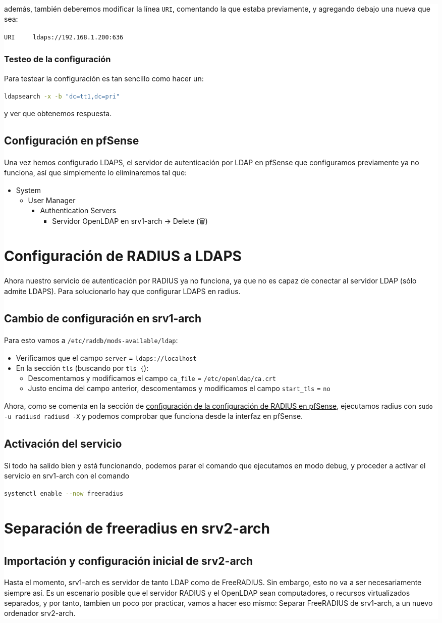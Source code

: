 además, también deberemos modificar la línea `URI`, comentando la que estaba previamente, y agregando debajo una nueva que sea:

```bash
URI     ldaps://192.168.1.200:636
```

### Testeo de la configuración
Para testear la configuración es tan sencillo como hacer un:
```bash
ldapsearch -x -b "dc=tt1,dc=pri"
```
y ver que obtenemos respuesta.

## Configuración en pfSense
Una vez hemos configurado LDAPS, el servidor de autenticación por LDAP en pfSense que configuramos previamente ya no funciona, así que simplemente lo eliminaremos tal que:
- System
  - User Manager
    - Authentication Servers
      - Servidor OpenLDAP en srv1-arch -> Delete (🗑️)

<div style="page-break-after: always;"></div>

# Configuración de RADIUS a LDAPS
Ahora nuestro servicio de autenticación por RADIUS ya no funciona, ya que no es capaz de conectar al servidor LDAP (sólo admite LDAPS). Para solucionarlo hay que configurar LDAPS en radius.

## Cambio de configuración en srv1-arch
Para esto vamos a `/etc/raddb/mods-available/ldap`:
- Verificamos que el campo `server` = `ldaps://localhost`
- En la sección `tls` (buscando por `tls {`):
  - Descomentamos y modificamos el campo `ca_file` = `/etc/openldap/ca.crt`
  - Justo encima del campo anterior, descomentamos y modificamos el campo `start_tls` = `no`

Ahora, como se comenta en la sección de [configuración de la configuración de RADIUS en pfSense](###Comprobación-de-configuración-correcta), ejecutamos radius con `sudo -u radiusd radiusd -X` y podemos comprobar que funciona desde la interfaz en pfSense.

## Activación del servicio
Si todo ha salido bien y está funcionando, podemos parar el comando que ejecutamos en modo debug, y proceder a activar el servicio en srv1-arch con el comando
```bash
systemctl enable --now freeradius
```

<div style="page-break-after: always;"></div>

# Separación de freeradius en srv2-arch
## Importación y configuración inicial de srv2-arch
Hasta el momento, srv1-arch es servidor de tanto LDAP como de FreeRADIUS. Sin embargo, esto no va a ser necesariamente siempre así. Es un escenario posible que el servidor RADIUS y el OpenLDAP sean computadores, o recursos virtualizados separados, y por tanto, tambien un poco por practicar, vamos a hacer eso mismo: Separar FreeRADIUS de srv1-arch, a un nuevo ordenador srv2-arch.
